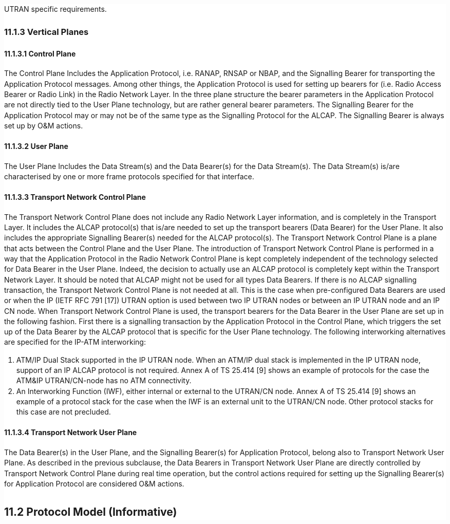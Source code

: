 UTRAN specific requirements.
### 11.1.3 Vertical Planes
#### 11.1.3.1 Control Plane
The Control Plane Includes the Application Protocol, i.e. RANAP, RNSAP or
NBAP, and the Signalling Bearer for transporting the Application Protocol
messages.
Among other things, the Application Protocol is used for setting up bearers
for (i.e. Radio Access Bearer or Radio Link) in the Radio Network Layer. In
the three plane structure the bearer parameters in the Application Protocol
are not directly tied to the User Plane technology, but are rather general
bearer parameters.
The Signalling Bearer for the Application Protocol may or may not be of the
same type as the Signalling Protocol for the ALCAP. The Signalling Bearer is
always set up by O&M actions.
#### 11.1.3.2 User Plane
The User Plane Includes the Data Stream(s) and the Data Bearer(s) for the Data
Stream(s). The Data Stream(s) is/are characterised by one or more frame
protocols specified for that interface.
#### 11.1.3.3 Transport Network Control Plane
The Transport Network Control Plane does not include any Radio Network Layer
information, and is completely in the Transport Layer. It includes the ALCAP
protocol(s) that is/are needed to set up the transport bearers (Data Bearer)
for the User Plane. It also includes the appropriate Signalling Bearer(s)
needed for the ALCAP protocol(s).
The Transport Network Control Plane is a plane that acts between the Control
Plane and the User Plane. The introduction of Transport Network Control Plane
is performed in a way that the Application Protocol in the Radio Network
Control Plane is kept completely independent of the technology selected for
Data Bearer in the User Plane. Indeed, the decision to actually use an ALCAP
protocol is completely kept within the Transport Network Layer.
It should be noted that ALCAP might not be used for all types Data Bearers. If
there is no ALCAP signalling transaction, the Transport Network Control Plane
is not needed at all. This is the case when pre-configured Data Bearers are
used or when the IP (IETF RFC 791 [17]) UTRAN option is used between two IP
UTRAN nodes or between an IP UTRAN node and an IP CN node.
When Transport Network Control Plane is used, the transport bearers for the
Data Bearer in the User Plane are set up in the following fashion. First there
is a signalling transaction by the Application Protocol in the Control Plane,
which triggers the set up of the Data Bearer by the ALCAP protocol that is
specific for the User Plane technology.
The following interworking alternatives are specified for the IP-ATM
interworking:
1) ATM/IP Dual Stack supported in the IP UTRAN node. When an ATM/IP dual stack
is implemented in the IP UTRAN node, support of an IP ALCAP protocol is not
required.
Annex A of TS 25.414 [9] shows an example of protocols for the case the ATM&IP
UTRAN/CN-node has no ATM connectivity.
2) An Interworking Function (IWF), either internal or external to the UTRAN/CN
node.
Annex A of TS 25.414 [9] shows an example of a protocol stack for the case
when the IWF is an external unit to the UTRAN/CN node. Other protocol stacks
for this case are not precluded.
#### 11.1.3.4 Transport Network User Plane
The Data Bearer(s) in the User Plane, and the Signalling Bearer(s) for
Application Protocol, belong also to Transport Network User Plane. As
described in the previous subclause, the Data Bearers in Transport Network
User Plane are directly controlled by Transport Network Control Plane during
real time operation, but the control actions required for setting up the
Signalling Bearer(s) for Application Protocol are considered O&M actions.
## 11.2 Protocol Model (Informative)